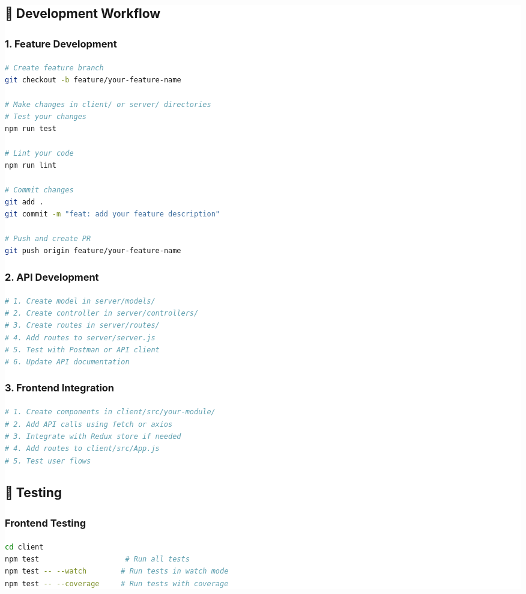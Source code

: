 ## 🔧 Development Workflow

### 1. Feature Development
```bash
# Create feature branch
git checkout -b feature/your-feature-name

# Make changes in client/ or server/ directories
# Test your changes
npm run test

# Lint your code
npm run lint

# Commit changes
git add .
git commit -m "feat: add your feature description"

# Push and create PR
git push origin feature/your-feature-name
```

### 2. API Development
```bash
# 1. Create model in server/models/
# 2. Create controller in server/controllers/
# 3. Create routes in server/routes/
# 4. Add routes to server/server.js
# 5. Test with Postman or API client
# 6. Update API documentation
```

### 3. Frontend Integration
```bash
# 1. Create components in client/src/your-module/
# 2. Add API calls using fetch or axios
# 3. Integrate with Redux store if needed
# 4. Add routes to client/src/App.js
# 5. Test user flows
```

## 🧪 Testing

### Frontend Testing
```bash
cd client
npm test                    # Run all tests
npm test -- --watch        # Run tests in watch mode
npm test -- --coverage     # Run tests with coverage
```
